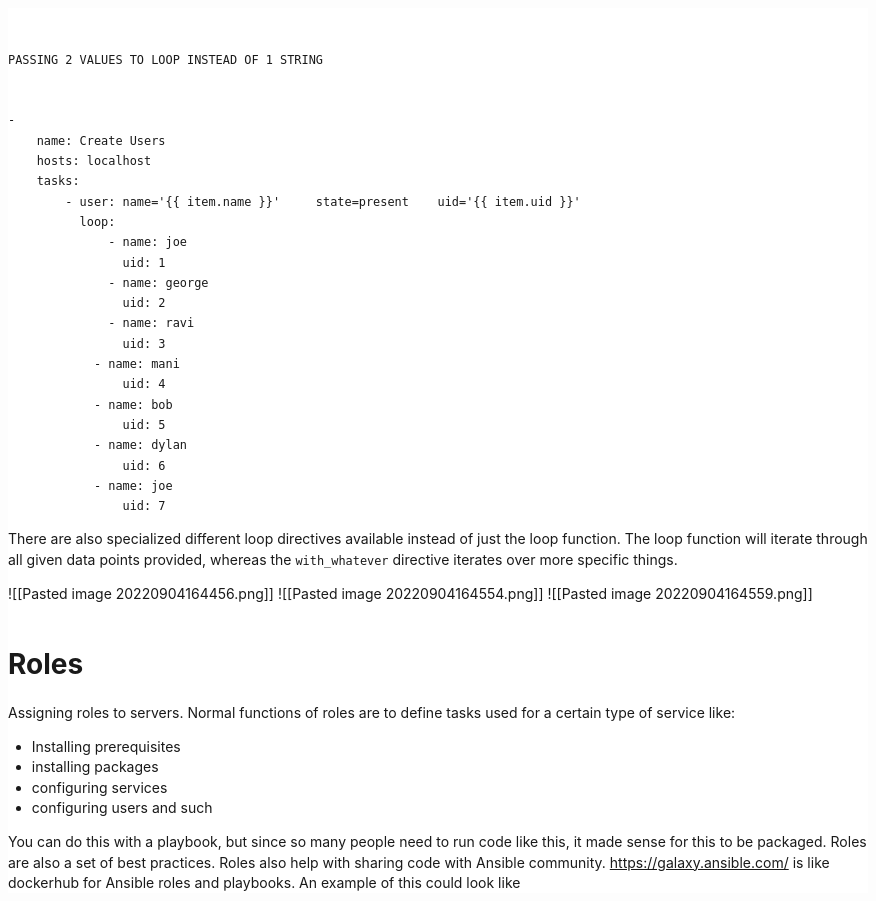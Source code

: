 ```


PASSING 2 VALUES TO LOOP INSTEAD OF 1 STRING


-
	name: Create Users
	hosts: localhost
	tasks:
		- user: name='{{ item.name }}'     state=present    uid='{{ item.uid }}' 
		  loop:
			  - name: joe
			    uid: 1
			  - name: george
			    uid: 2
			  - name: ravi
			    uid: 3
			- name: mani
			    uid: 4
			- name: bob
			    uid: 5
			- name: dylan
			    uid: 6
			- name: joe
			    uid: 7
```

There are also specialized different loop directives available instead of just the loop function. The loop function will iterate through all given data points provided, whereas the `with_whatever` directive iterates over more specific things.

![[Pasted image 20220904164456.png]]
![[Pasted image 20220904164554.png]]
![[Pasted image 20220904164559.png]]


# Roles

Assigning roles to servers.
Normal functions of roles are to define tasks used for a certain type of service like:
- Installing prerequisites
- installing packages
- configuring services
- configuring users and such

You can do this with a playbook, but since so many people need to run code like this, it made sense for this to be packaged. Roles are also a set of best practices. Roles also help with sharing code with Ansible community. https://galaxy.ansible.com/ is like dockerhub for Ansible roles and playbooks. An example of this could look like
